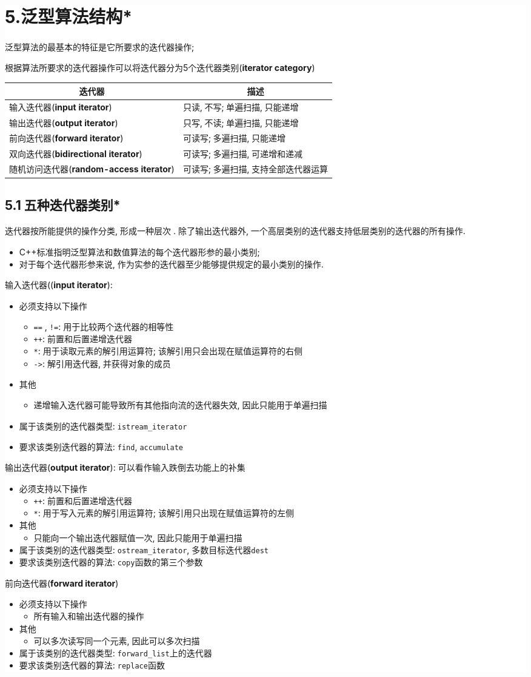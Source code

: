 # 5.泛型算法结构*

泛型算法的最基本的特征是它所要求的迭代器操作;

根据算法所要求的迭代器操作可以将迭代器分为5个迭代器类别(**iterator category**)

| 迭代器                                     | 描述                                 |
| ------------------------------------------ | ------------------------------------ |
| 输入迭代器(**input iterator**)             | 只读, 不写; 单遍扫描, 只能递增       |
| 输出迭代器(**output iterator**)            | 只写, 不读; 单遍扫描, 只能递增       |
| 前向迭代器(**forward iterator**)           | 可读写; 多遍扫描, 只能递增           |
| 双向迭代器(**bidirectional iterator**)     | 可读写; 多遍扫描, 可递增和递减       |
| 随机访问迭代器(**random-access iterator**) | 可读写; 多遍扫描, 支持全部迭代器运算 |

## 5.1 五种迭代器类别*

迭代器按所能提供的操作分类, 形成一种层次 . 除了输出迭代器外, 一个高层类别的迭代器支持低层类别的迭代器的所有操作.

* C++标准指明泛型算法和数值算法的每个迭代器形参的最小类别; 
* 对于每个迭代器形参来说, 作为实参的迭代器至少能够提供规定的最小类别的操作.

输入迭代器((**input iterator**): 

* 必须支持以下操作
  * `==` , `!=`: 用于比较两个迭代器的相等性
  * `++`: 前置和后置递增迭代器
  * `*`: 用于读取元素的解引用运算符; 该解引用只会出现在赋值运算符的右侧
  * `->`: 解引用迭代器, 并获得对象的成员

* 其他
  * 递增输入迭代器可能导致所有其他指向流的迭代器失效, 因此只能用于单遍扫描
* 属于该类别的迭代器类型: `istream_iterator`
* 要求该类别迭代器的算法: `find`, `accumulate`

输出迭代器(**output iterator**): 可以看作输入跌倒去功能上的补集

* 必须支持以下操作
  * `++`: 前置和后置递增迭代器
  * `*`: 用于写入元素的解引用运算符; 该解引用只出现在赋值运算符的左侧
* 其他
  * 只能向一个输出迭代器赋值一次, 因此只能用于单遍扫描
* 属于该类别的迭代器类型: `ostream_iterator`, 多数目标迭代器`dest`
* 要求该类别迭代器的算法: `copy`函数的第三个参数

前向迭代器(**forward iterator**)

* 必须支持以下操作
  * 所有输入和输出迭代器的操作
* 其他
  * 可以多次读写同一个元素, 因此可以多次扫描
* 属于该类别的迭代器类型: `forward_list`上的迭代器
* 要求该类别迭代器的算法: `replace`函数
